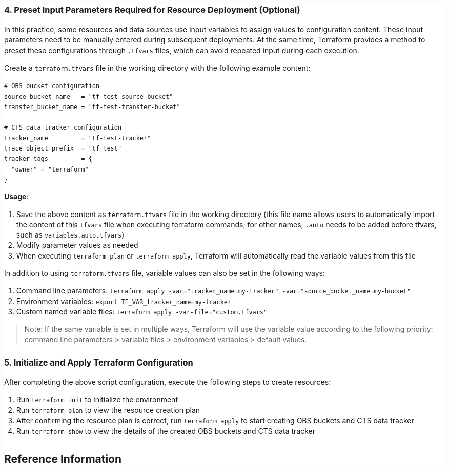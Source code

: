 ### 4. Preset Input Parameters Required for Resource Deployment (Optional)

In this practice, some resources and data sources use input variables to assign values to configuration content. These input parameters need to be manually entered during subsequent deployments.
At the same time, Terraform provides a method to preset these configurations through `.tfvars` files, which can avoid repeated input during each execution.

Create a `terraform.tfvars` file in the working directory with the following example content:

```hcl
# OBS bucket configuration
source_bucket_name   = "tf-test-source-bucket"
transfer_bucket_name = "tf-test-transfer-bucket"

# CTS data tracker configuration
tracker_name         = "tf-test-tracker"
trace_object_prefix  = "tf_test"
tracker_tags         = {
  "owner" = "terraform"
}
```

**Usage**:

1. Save the above content as `terraform.tfvars` file in the working directory (this file name allows users to automatically import the content of this `tfvars` file when executing terraform commands; for other names, `.auto` needs to be added before tfvars, such as `variables.auto.tfvars`)
2. Modify parameter values as needed
3. When executing `terraform plan` or `terraform apply`, Terraform will automatically read the variable values from this file

In addition to using `terraform.tfvars` file, variable values can also be set in the following ways:

1. Command line parameters: `terraform apply -var="tracker_name=my-tracker" -var="source_bucket_name=my-bucket"`
2. Environment variables: `export TF_VAR_tracker_name=my-tracker`
3. Custom named variable files: `terraform apply -var-file="custom.tfvars"`

> Note: If the same variable is set in multiple ways, Terraform will use the variable value according to the following priority: command line parameters > variable files > environment variables > default values.

### 5. Initialize and Apply Terraform Configuration

After completing the above script configuration, execute the following steps to create resources:

1. Run `terraform init` to initialize the environment
2. Run `terraform plan` to view the resource creation plan
3. After confirming the resource plan is correct, run `terraform apply` to start creating OBS buckets and CTS data tracker
4. Run `terraform show` to view the details of the created OBS buckets and CTS data tracker

## Reference Information
